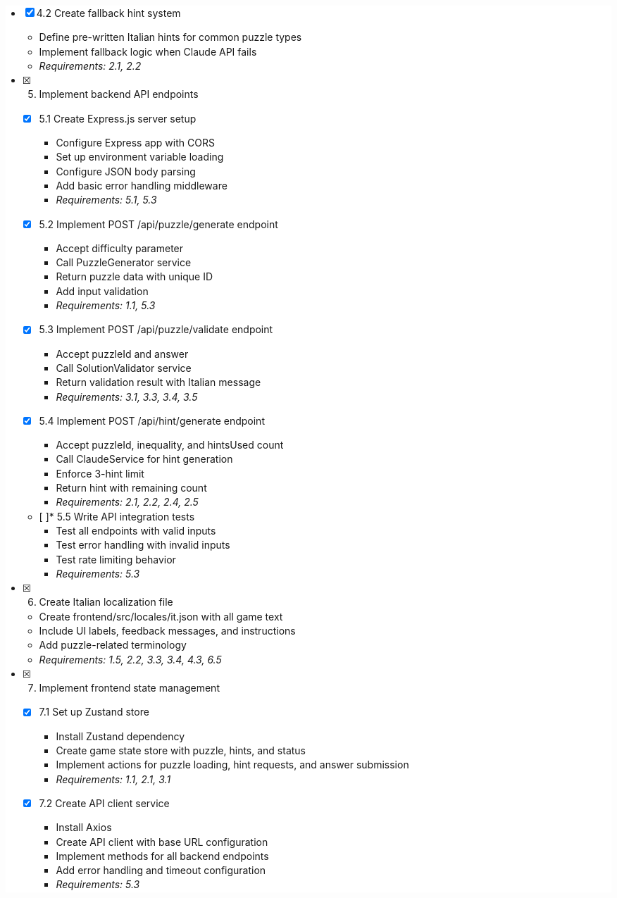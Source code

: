   - [x] 4.2 Create fallback hint system
    - Define pre-written Italian hints for common puzzle types
    - Implement fallback logic when Claude API fails
    - _Requirements: 2.1, 2.2_

- [x] 5. Implement backend API endpoints
  - [x] 5.1 Create Express.js server setup
    - Configure Express app with CORS
    - Set up environment variable loading
    - Configure JSON body parsing
    - Add basic error handling middleware
    - _Requirements: 5.1, 5.3_
  
  - [x] 5.2 Implement POST /api/puzzle/generate endpoint
    - Accept difficulty parameter
    - Call PuzzleGenerator service
    - Return puzzle data with unique ID
    - Add input validation
    - _Requirements: 1.1, 5.3_
  
  - [x] 5.3 Implement POST /api/puzzle/validate endpoint
    - Accept puzzleId and answer
    - Call SolutionValidator service
    - Return validation result with Italian message
    - _Requirements: 3.1, 3.3, 3.4, 3.5_
  
  - [x] 5.4 Implement POST /api/hint/generate endpoint
    - Accept puzzleId, inequality, and hintsUsed count
    - Call ClaudeService for hint generation
    - Enforce 3-hint limit
    - Return hint with remaining count
    - _Requirements: 2.1, 2.2, 2.4, 2.5_
  
  - [ ]* 5.5 Write API integration tests
    - Test all endpoints with valid inputs
    - Test error handling with invalid inputs
    - Test rate limiting behavior
    - _Requirements: 5.3_

- [x] 6. Create Italian localization file
  - Create frontend/src/locales/it.json with all game text
  - Include UI labels, feedback messages, and instructions
  - Add puzzle-related terminology
  - _Requirements: 1.5, 2.2, 3.3, 3.4, 4.3, 6.5_

- [x] 7. Implement frontend state management
  - [x] 7.1 Set up Zustand store
    - Install Zustand dependency
    - Create game state store with puzzle, hints, and status
    - Implement actions for puzzle loading, hint requests, and answer submission
    - _Requirements: 1.1, 2.1, 3.1_
  
  - [x] 7.2 Create API client service
    - Install Axios
    - Create API client with base URL configuration
    - Implement methods for all backend endpoints
    - Add error handling and timeout configuration
    - _Requirements: 5.3_
